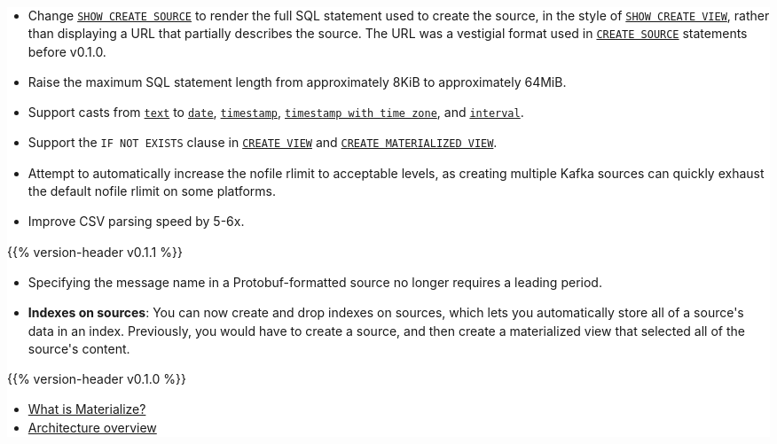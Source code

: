 - Change [`SHOW CREATE SOURCE`] to render the full SQL statement used to create
  the source, in the style of [`SHOW CREATE VIEW`], rather than displaying a URL
  that partially describes the source. The URL was a vestigial format used in
  [`CREATE SOURCE`] statements before v0.1.0.

- Raise the maximum SQL statement length from approximately 8KiB to
  approximately 64MiB.

- Support casts from [`text`] to [`date`], [`timestamp`], [`timestamp with time zone`], and
  [`interval`].

- Support the `IF NOT EXISTS` clause in [`CREATE VIEW`] and
  [`CREATE MATERIALIZED VIEW`].

- Attempt to automatically increase the nofile rlimit to acceptable levels, as
  creating multiple Kafka sources can quickly exhaust the default nofile rlimit
  on some platforms.

- Improve CSV parsing speed by 5-6x.

{{% version-header v0.1.1 %}}

* Specifying the message name in a Protobuf-formatted source no longer requires
  a leading period.

- **Indexes on sources**: You can now create and drop indexes on sources, which
  lets you automatically store all of a source's data in an index. Previously,
  you would have to create a source, and then create a materialized view that
  selected all of the source's content.

{{% version-header v0.1.0 %}}

* [What is Materialize?](/overview/what-is-materialize/)
* [Architecture overview](/overview/architecture/)

[`array`]: /sql/types/array/
[`bytea`]: /sql/types/bytea
[`ALTER INDEX`]: /sql/alter-index
[`COPY FROM`]: /sql/copy-from
[`CREATE INDEX`]: /sql/create-index
[`CREATE MATERIALIZED VIEW`]: /sql/create-materialized-view
[`CREATE SOURCE`]: /sql/create-source
[`CREATE VIEW`]: /sql/create-view
[`date`]: /sql/types/date
[`double precision`]: /sql/types/float8
[`interval`]: /sql/types/interval
[`list`]: /sql/types/list/
[`map`]: /sql/types/map/
[`real`]: /sql/types/float4
[`pgcrypto`]: https://www.postgresql.org/docs/current/pgcrypto.html
[`SHOW CREATE SOURCE`]: /sql/show-create-source
[`SHOW CREATE VIEW`]: /sql/show-create-view
[`text`]: /sql/types/text
[`timestamp`]: /sql/types/timestamp
[`timestamp with time zone`]: /sql/types/timestamptz
[pg-copy]: https://www.postgresql.org/docs/current/sql-copy.html
[pgwire-simple]: https://www.postgresql.org/docs/current/protocol-flow.html#id-1.10.5.7.4
[pgwire-extended]: https://www.postgresql.org/docs/current/protocol-flow.html#PROTOCOL-FLOW-EXT-QUERY
[PgJDBC]: https://jdbc.postgresql.org

